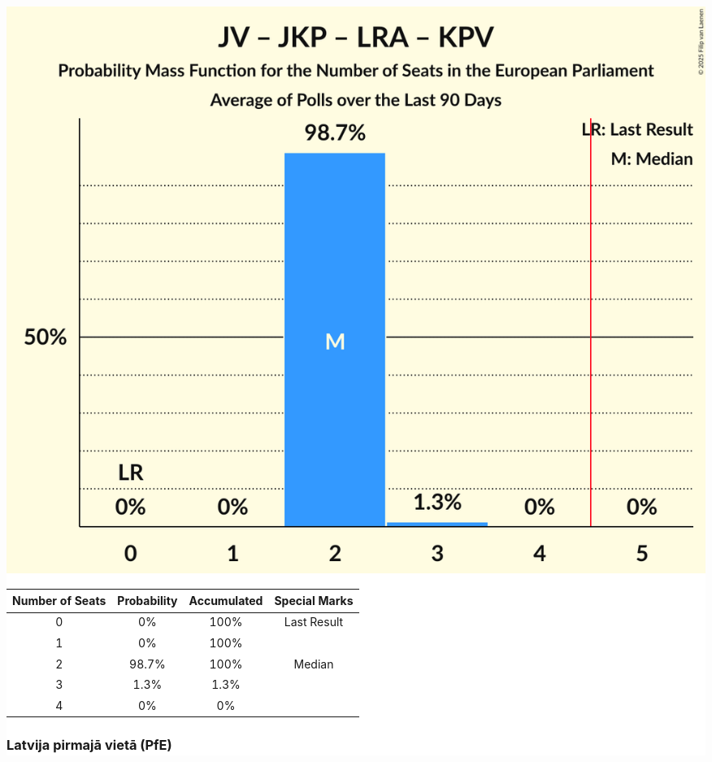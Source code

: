 ![Graph with seats probability mass function not yet produced](average-2025-08-31-coalitions-seats-pmf-jv–jkp–lra–kpv.png "Seats Probability Mass Function")

| Number of Seats | Probability | Accumulated | Special Marks |
|:---------------:|:-----------:|:-----------:|:-------------:|
| 0 | 0% | 100% | Last Result |
| 1 | 0% | 100% |  |
| 2 | 98.7% | 100% | Median |
| 3 | 1.3% | 1.3% |  |
| 4 | 0% | 0% |  |

### Latvija pirmajā vietā (PfE)
